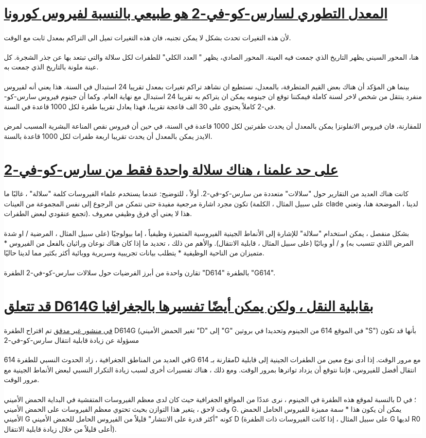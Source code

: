 


# [المعدل التطوري لسارس-كو-في-2 هو طبيعي بالنسبة لفيروس كورونا](https://nextstrain.org/ncov/global/2020-05-14?c=num_date&d=tree,entropy&l=clock&p=full)

لأن هذه التغيرات تحدث بشكل لا يمكن تجنبه، فان هذه التغيرات تميل الى التراكم بمعدل ثابت مع الوقت.
<br><br>
هنا، المحور السيني يظهر التاريخ الذي جمعت فيه العينة. المحور الصادي، يظهر " العدد الكلي" للطفرات لكل سلالة والتي تبتعد بها عن جذر الشجرة. كل عينة ملونة بالتاريخ الذي جمعت به.
<br><br>
بينما هن المؤكد أن هناك بعض القيم المتطرفة، بالمعدل، نستطيع ان نشاهد تراكم تغيرات بمعدل تقريبا 24 استبدال في السنة. هذا يعني أنه لفيروس منفرد ينتقل من شخص لاخر لسنة كاملة فيمكننا توقع ان جينومه يمكن ان يتراكم به تقريبا 24 استبدال مع نهاية العام.
وكما أن جينوم فيروس سارس-كو-في-2 كاملاً يحتوي على 30 الف قاعجة تقريبا، فهذا يعادل تقريبا طفرة لكل 1000 قاعدة في السنة.
<br><br>
للمقارنة، فان فيروس الانفلونزا يمكن بالمعدل أن يحدث طفرتين لكل 1000 قاعدة في السنة، في حين أن فيروس نقص المناعة البشرية المسبب لمرض الايدز يمكن بالمعدل أن يحدث تقريبا اربعة طفرات لكل 1000 قاعدة بالسنة.



# [على حد علمنا ، هناك سلالة واحدة فقط من سارس-كو-في-2](https://nextstrain.org/ncov/global/2020-05-14?branchLabel=clade&c=clade_membership&d=tree&p=full)

كانت هناك العديد من التقارير حول "سلالات" متعددة من سارس-كو-في-2. أولاً ، للتوضيح: عندما يستخدم علماء الفيروسات كلمة "سلالة" ، غالبًا ما تكون مجرد اشارة  مرجعية مفيدة حتى نتمكن من الرجوع إلى نفس المجموعة من العينات (على سبيل المثال ، الكلمة clade لدينا ، الموضحة هنا،  وتعني تجمع عنقودي لبعض الطفرات). هذا لا يعني أي فرق وظيفي معروف.
<br><br>
بشكل منفصل ، يمكن استخدام "سلالة" للإشارة إلى الأنماط الجينية الفيروسية المتميزة وظيفياً ، إما بيولوجيًا (على سبيل المثال ، المرضية / او شدة المرض اللذي تتسبب به) و / أو وبائيًا (على سبيل المثال ، قابلية الانتقال). والأهم من ذلك ، تحديد ما إذا كان هناك نوعان وراثيان بالفعل  من  الفيروس  * متميزان من الناحية الوظيفية * يتطلب بيانات تجريبية وسريرية ووبائية أكثر بكثير مما لدينا حاليًا.
<br><br>
تقارن واحدة من أبرز الفرضيات حول سلالات سارس-كو-في-2 الطفرة "D614" بالطفرة "G614".






# [قد تتعلق D614G بقابلية النقل ، ولكن يمكن أيضًا تفسيرها بالجغرافيا](https://nextstrain.org/ncov/global/2020-05-14?c=gt-S_614&gmax=25778&gmin=21082&p=full)

[في منشور غير مدقق](https://www.biorxiv.org/content/10.1101/2020.04.29.069054v1) تم اقتراح الطفرة D614G (تغير الحمض الأميني "D" إلى "G" في الموقع 614 من الجينوم وتحديدا  في بروتين "S") بأنها قد تكون مسؤولة عن زيادة قابلية انتقال سارس-كو-في-2
<br><br>
في العديد من المناطق الجغرافية ، زاد الحدوث النسبي للطفرة 614G مقارنة بـ 614D مع مرور الوقت. إذا أدى نوع معين من الطفرات الجينية إلى قابلية انتقال أفضل للفيروس، فإننا نتوقع أن يزداد تواترها بمرور الوقت. ومع ذلك ، هناك تفسيرات أخرى لسبب زيادة التكرار النسبي لبعض الأنماط الجينية مع مرور الوقت.
<br><br>
بالنسبة  لموقع هذه الطفرة في الجينوم ، نرى عددًا من المواقع الجغرافية حيث كان لدى معظم الفيروسات المتفشية في البداية الحمض الأميني  D ؛ في وقت لاحق ، يتغير هذا التوازن بحيث تحتوي معظم الفيروسات على الحمض الأميني G. يمكن أن يكون هذا * سمة مميزة للفيروس الحامل الحمض الأميني G كونه "أكثر قدرة على الانتشار" قليلاً من الفيروس الحامل للحمض الأميني D (على سبيل المثال ، إذا كانت الفيروسات ذات الطفرة G لديها  R0  أعلى قليلاً من خلال زيادة قابلية الانتقال).

